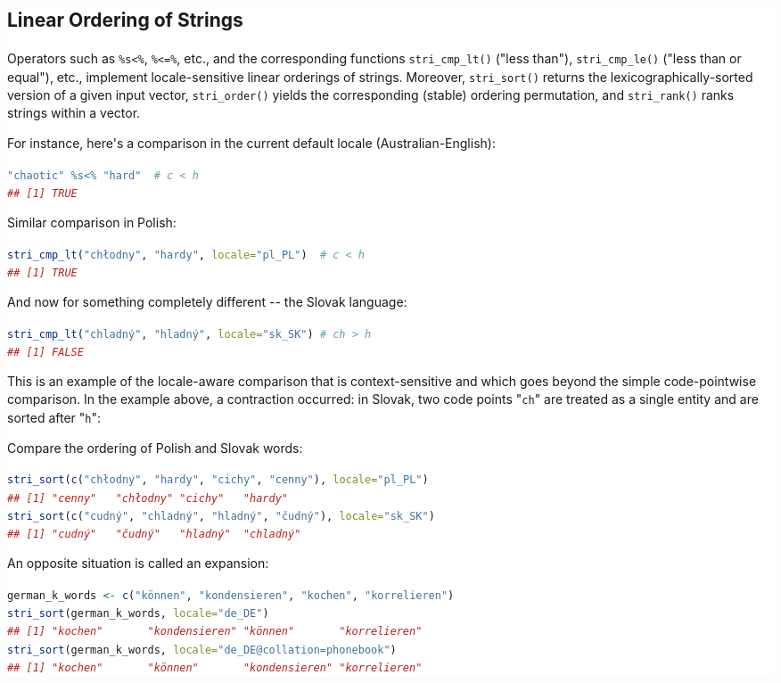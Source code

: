 Linear Ordering of Strings
--------------------------

Operators such as `%s<%`, `%<=%`, etc., and the corresponding
functions `stri_cmp_lt()` ("less than"), `stri_cmp_le()` ("less than or
equal"), etc., implement locale-sensitive linear orderings of strings.
Moreover, `stri_sort()` returns the lexicographically-sorted version of
a given input vector, `stri_order()` yields the corresponding (stable)
ordering permutation, and `stri_rank()` ranks strings within a vector.

For instance, here's a comparison in the current default locale
(Australian-English):


```r
"chaotic" %s<% "hard"  # c < h
## [1] TRUE
```

Similar comparison in Polish:


```r
stri_cmp_lt("chłodny", "hardy", locale="pl_PL")  # c < h
## [1] TRUE
```

And now for something completely different -- the Slovak language:


```r
stri_cmp_lt("chladný", "hladný", locale="sk_SK") # ch > h
## [1] FALSE
```

This is an example of the locale-aware comparison that is
context-sensitive and which goes beyond the simple code-pointwise
comparison. In the example above, a contraction occurred: in Slovak, two
code points "`ch`" are treated as a single entity and are sorted after
"`h`":

Compare the ordering of Polish and Slovak words:


```r
stri_sort(c("chłodny", "hardy", "cichy", "cenny"), locale="pl_PL")
## [1] "cenny"   "chłodny" "cichy"   "hardy"
stri_sort(c("cudný", "chladný", "hladný", "čudný"), locale="sk_SK")
## [1] "cudný"   "čudný"   "hladný"  "chladný"
```

An opposite situation is called an expansion:


```r
german_k_words <- c("können", "kondensieren", "kochen", "korrelieren")
stri_sort(german_k_words, locale="de_DE")
## [1] "kochen"       "kondensieren" "können"       "korrelieren"
stri_sort(german_k_words, locale="de_DE@collation=phonebook")
## [1] "kochen"       "können"       "kondensieren" "korrelieren"
```


[^footlocale]: Locale specifiers in *ICU* are platform-independent. This is not
[^footsystemicu]: See, e.g., software packages `libicu-dev` on Debian/Ubuntu or